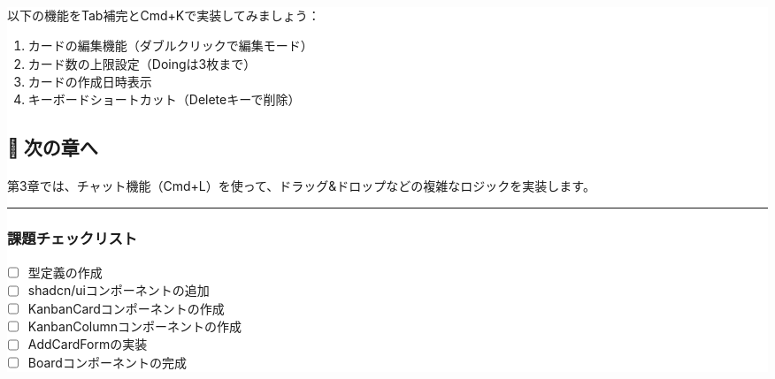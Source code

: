 以下の機能をTab補完とCmd+Kで実装してみましょう：

1. カードの編集機能（ダブルクリックで編集モード）
2. カード数の上限設定（Doingは3枚まで）
3. カードの作成日時表示
4. キーボードショートカット（Deleteキーで削除）

## 🚀 次の章へ

第3章では、チャット機能（Cmd+L）を使って、ドラッグ&ドロップなどの複雑なロジックを実装します。

---

### 課題チェックリスト

- [ ] 型定義の作成
- [ ] shadcn/uiコンポーネントの追加
- [ ] KanbanCardコンポーネントの作成
- [ ] KanbanColumnコンポーネントの作成
- [ ] AddCardFormの実装
- [ ] Boardコンポーネントの完成
